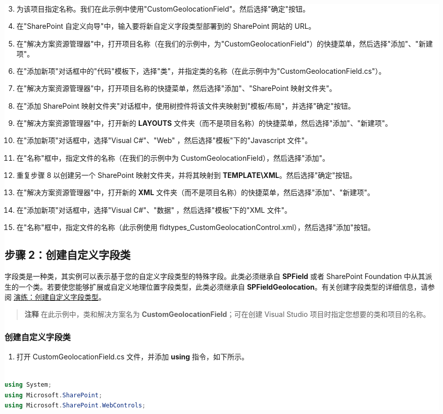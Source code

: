 
  

  
3. 为该项目指定名称。我们在此示例中使用"CustomGeolocationField"。然后选择"确定"按钮。
    
  
4. 在"SharePoint 自定义向导"中，输入要将新自定义字段类型部署到的 SharePoint 网站的 URL。
    
  
5. 在"解决方案资源管理器"中，打开项目名称（在我们的示例中，为"CustomGeolocationField"）的快捷菜单，然后选择"添加"、"新建项"。
    
  
6. 在"添加新项"对话框中的"代码"模板下，选择"类"，并指定类的名称（在此示例中为"CustomGeolocationField.cs"）。
    
  
7. 在"解决方案资源管理器"中，打开项目名称的快捷菜单，然后选择"添加"、"SharePoint 映射文件夹"。
    
  
8. 在"添加 SharePoint 映射文件夹"对话框中，使用树控件将该文件夹映射到"模板/布局"，并选择"确定"按钮。
    
  
9. 在"解决方案资源管理器"中，打开新的 **LAYOUTS** 文件夹（而不是项目名称）的快捷菜单，然后选择"添加"、"新建项"。
    
  
10. 在"添加新项"对话框中，选择"Visual C#"、"Web" ，然后选择"模板"下的"Javascript 文件"。
    
  
11. 在"名称"框中，指定文件的名称（在我们的示例中为 CustomGeolocationField），然后选择"添加"。
    
  
12. 重复步骤 8 以创建另一个 SharePoint 映射文件夹，并将其映射到 **TEMPLATE\\XML**。然后选择"确定"按钮。
    
  
13. 在"解决方案资源管理器"中，打开新的 **XML** 文件夹（而不是项目名称）的快捷菜单，然后选择"添加"、"新建项"。
    
  
14. 在"添加新项"对话框中，选择"Visual C#"、"数据" ，然后选择"模板"下的"XML 文件"。
    
  
15. 在"名称"框中，指定文件的名称（此示例使用 fldtypes_CustomGeolocationControl.xml），然后选择"添加"按钮。
    
  

## 步骤 2：创建自定义字段类
<a name="CreatingCustomGeolocationStep_2"> </a>

 字段类是一种类，其实例可以表示基于您的自定义字段类型的特殊字段。此类必须继承自 **SPField** 或者 SharePoint Foundation 中从其派生的一个类。若要使您能够扩展或自定义地理位置字段类型，此类必须继承自 **SPFieldGeolocation**。有关创建字段类型的详细信息，请参阅 [演练：创建自定义字段类型](http://msdn.microsoft.com/library/089a1b8a-cafc-4050-b445-16650602fe4f%28Office.15%29.aspx)。 
  
    
    

> **注释**
> 在此示例中，类和解决方案名为 **CustomGeolocationField**；可在创建 Visual Studio 项目时指定您想要的类和项目的名称。 
  
    
    


### 创建自定义字段类


1. 打开 CustomGeolocationField.cs 文件，并添加 **using** 指令，如下所示。
    
  ```cs
  
using System;
using Microsoft.SharePoint;
using Microsoft.SharePoint.WebControls;
  ```
